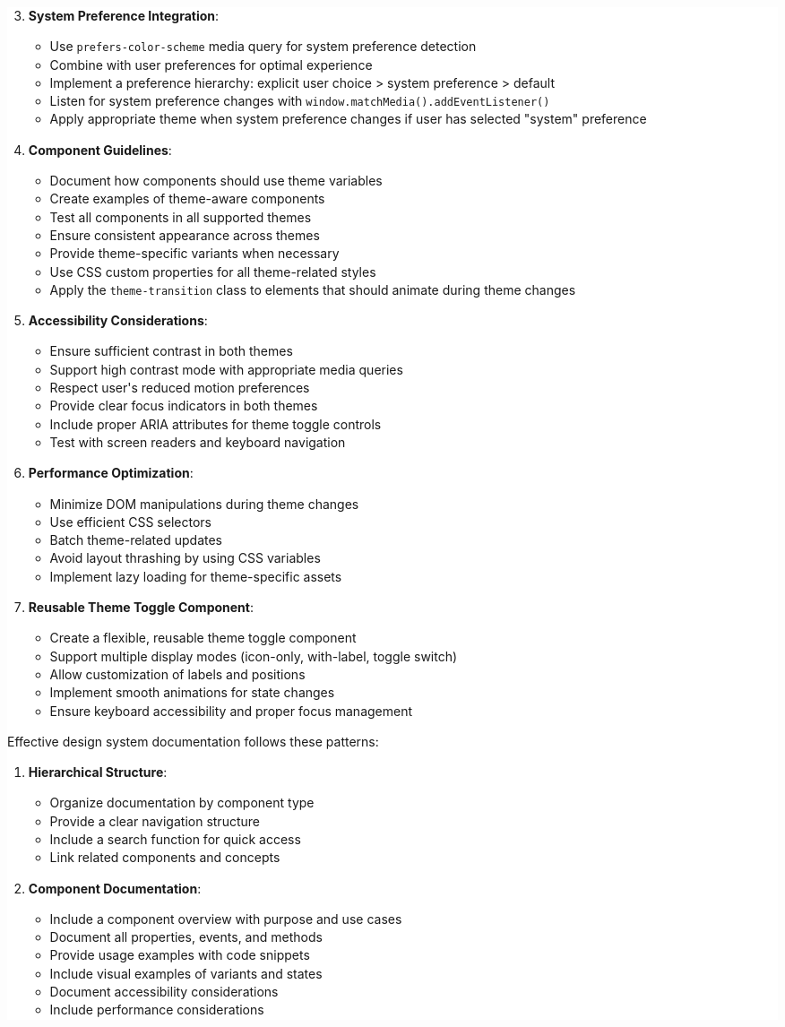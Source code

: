 3. **System Preference Integration**:

   - Use `prefers-color-scheme` media query for system preference detection
   - Combine with user preferences for optimal experience
   - Implement a preference hierarchy: explicit user choice > system preference > default
   - Listen for system preference changes with `window.matchMedia().addEventListener()`
   - Apply appropriate theme when system preference changes if user has selected "system" preference

4. **Component Guidelines**:

   - Document how components should use theme variables
   - Create examples of theme-aware components
   - Test all components in all supported themes
   - Ensure consistent appearance across themes
   - Provide theme-specific variants when necessary
   - Use CSS custom properties for all theme-related styles
   - Apply the `theme-transition` class to elements that should animate during theme changes

5. **Accessibility Considerations**:

   - Ensure sufficient contrast in both themes
   - Support high contrast mode with appropriate media queries
   - Respect user's reduced motion preferences
   - Provide clear focus indicators in both themes
   - Include proper ARIA attributes for theme toggle controls
   - Test with screen readers and keyboard navigation

6. **Performance Optimization**:

   - Minimize DOM manipulations during theme changes
   - Use efficient CSS selectors
   - Batch theme-related updates
   - Avoid layout thrashing by using CSS variables
   - Implement lazy loading for theme-specific assets

7. **Reusable Theme Toggle Component**:
   - Create a flexible, reusable theme toggle component
   - Support multiple display modes (icon-only, with-label, toggle switch)
   - Allow customization of labels and positions
   - Implement smooth animations for state changes
   - Ensure keyboard accessibility and proper focus management

Effective design system documentation follows these patterns:

1. **Hierarchical Structure**:

   - Organize documentation by component type
   - Provide a clear navigation structure
   - Include a search function for quick access
   - Link related components and concepts

2. **Component Documentation**:

   - Include a component overview with purpose and use cases
   - Document all properties, events, and methods
   - Provide usage examples with code snippets
   - Include visual examples of variants and states
   - Document accessibility considerations
   - Include performance considerations
